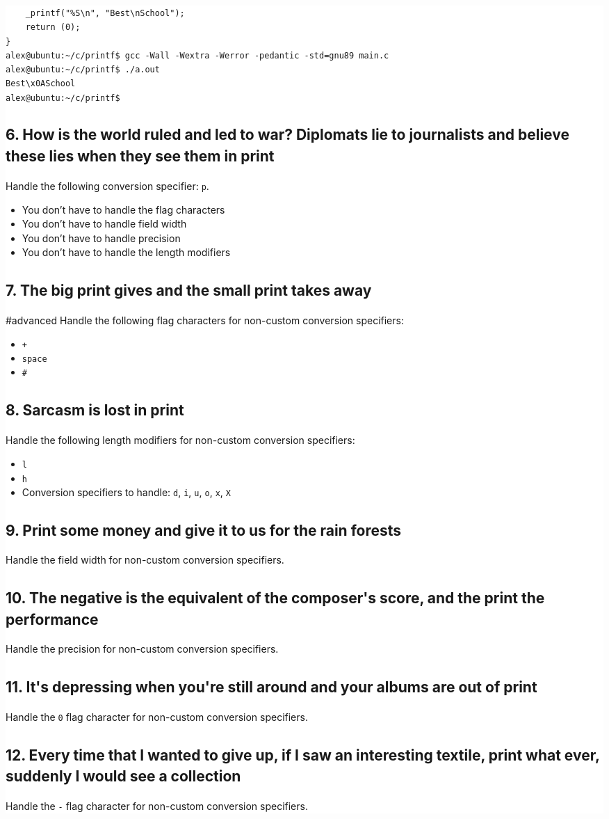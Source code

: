 ```
    _printf("%S\n", "Best\nSchool");
    return (0);
}
alex@ubuntu:~/c/printf$ gcc -Wall -Wextra -Werror -pedantic -std=gnu89 main.c
alex@ubuntu:~/c/printf$ ./a.out
Best\x0ASchool
alex@ubuntu:~/c/printf$
```

## 6. How is the world ruled and led to war? Diplomats lie to journalists and believe these lies when they see them in print
Handle the following conversion specifier: `p`.

* You don’t have to handle the flag characters
* You don’t have to handle field width
* You don’t have to handle precision
* You don’t have to handle the length modifiers

## 7. The big print gives and the small print takes away
#advanced
Handle the following flag characters for non-custom conversion specifiers:

* `+`
* `space`
* `#`

## 8. Sarcasm is lost in print
Handle the following length modifiers for non-custom conversion specifiers:

* `l`
* `h`
* Conversion specifiers to handle: `d`, `i`, `u`, `o`, `x`, `X`

## 9. Print some money and give it to us for the rain forests
Handle the field width for non-custom conversion specifiers.

## 10. The negative is the equivalent of the composer's score, and the print the performance
Handle the precision for non-custom conversion specifiers.

## 11. It's depressing when you're still around and your albums are out of print
Handle the `0` flag character for non-custom conversion specifiers.

## 12. Every time that I wanted to give up, if I saw an interesting textile, print what ever, suddenly I would see a collection
Handle the `-` flag character for non-custom conversion specifiers.
